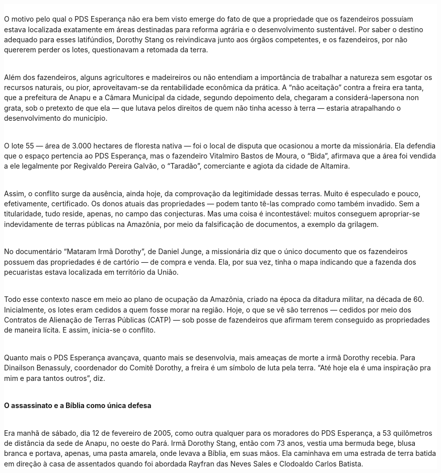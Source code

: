 <p><br />
O motivo pelo qual o PDS Esperan&ccedil;a n&atilde;o era bem visto emerge do fato de que a propriedade que os fazendeiros possu&iacute;am estava localizada exatamente em &aacute;reas destinadas para reforma agr&aacute;ria e o desenvolvimento sustent&aacute;vel. Por saber o destino adequado para esses latif&uacute;ndios, Dorothy Stang os reivindicava junto aos &oacute;rg&atilde;os competentes, e os fazendeiros, por n&atilde;o quererem perder os lotes, questionavam a retomada da terra.</p>

<p><br />
Al&eacute;m dos fazendeiros, alguns agricultores e madeireiros ou n&atilde;o entendiam a import&acirc;ncia de trabalhar a natureza sem esgotar os recursos naturais, ou pior, aproveitavam-se da rentabilidade econ&ocirc;mica da pr&aacute;tica. A &ldquo;n&atilde;o aceita&ccedil;&atilde;o&rdquo; contra a freira era tanta, que a prefeitura de Anapu e a C&acirc;mara Municipal da cidade, segundo depoimento dela, chegaram a consider&aacute;-lapersona non grata, sob o pretexto de que ela &mdash; que lutava pelos direitos de quem n&atilde;o tinha acesso &agrave; terra &mdash; estaria atrapalhando o desenvolvimento do munic&iacute;pio.</p>

<p><br />
O lote 55 &mdash; &aacute;rea de 3.000 hectares de floresta nativa &mdash; foi o local de disputa que ocasionou a morte da mission&aacute;ria. Ela defendia que o espa&ccedil;o pertencia ao PDS Esperan&ccedil;a, mas o fazendeiro Vitalmiro Bastos de Moura, o &ldquo;Bida&rdquo;, afirmava que a &aacute;rea foi vendida a ele legalmente por Regivaldo Pereira Galv&atilde;o, o &ldquo;Tarad&atilde;o&rdquo;, comerciante e agiota da cidade de Altamira.</p>

<p><br />
Assim, o conflito surge da aus&ecirc;ncia, ainda hoje, da comprova&ccedil;&atilde;o da legitimidade dessas terras. Muito &eacute; especulado e pouco, efetivamente, certificado. Os donos atuais das propriedades &mdash; podem tanto t&ecirc;-las comprado como tamb&eacute;m invadido. Sem a titularidade, tudo reside, apenas, no campo das conjecturas. Mas uma coisa &eacute; incontest&aacute;vel: muitos conseguem apropriar-se indevidamente de terras p&uacute;blicas na Amaz&ocirc;nia, por meio da falsifica&ccedil;&atilde;o de documentos, a exemplo da grilagem.</p>

<p><br />
No document&aacute;rio &ldquo;Mataram Irm&atilde; Dorothy&rdquo;, de Daniel Junge, a mission&aacute;ria diz que o &uacute;nico documento que os fazendeiros possuem das propriedades &eacute; de cart&oacute;rio &mdash; de compra e venda. Ela, por sua vez, tinha o mapa indicando que a fazenda dos pecuaristas estava localizada em territ&oacute;rio da Uni&atilde;o.</p>

<p><br />
Todo esse contexto nasce em meio ao plano de ocupa&ccedil;&atilde;o da Amaz&ocirc;nia, criado na &eacute;poca da ditadura militar, na d&eacute;cada de 60. Inicialmente, os lotes eram cedidos a quem fosse morar na regi&atilde;o. Hoje, o que se v&ecirc; s&atilde;o terrenos &mdash; cedidos por meio dos Contratos de Aliena&ccedil;&atilde;o de Terras P&uacute;blicas (CATP) &mdash; sob posse de fazendeiros que afirmam terem conseguido as propriedades de maneira l&iacute;cita. E assim, inicia-se o conflito.</p>

<p><br />
Quanto mais o PDS Esperan&ccedil;a avan&ccedil;ava, quanto mais se desenvolvia, mais amea&ccedil;as de morte a irm&atilde; Dorothy recebia. Para Dinailson Benassuly, coordenador do Comit&ecirc; Dorothy, a freira &eacute; um s&iacute;mbolo de luta pela terra. &ldquo;At&eacute; hoje ela &eacute; uma inspira&ccedil;&atilde;o pra mim e para tantos outros&rdquo;, diz.</p>

<p><br />
<strong>O assassinato e a B&iacute;blia como &uacute;nica defesa</strong></p>

<p><br />
Era manh&atilde; de s&aacute;bado, dia 12 de fevereiro de 2005, como outra qualquer para os moradores do PDS Esperan&ccedil;a, a 53 quil&ocirc;metros de dist&acirc;ncia da sede de Anapu, no oeste do Par&aacute;. Irm&atilde; Dorothy Stang, ent&atilde;o com 73 anos, vestia uma bermuda bege, blusa branca e portava, apenas, uma pasta amarela, onde levava a B&iacute;blia, em suas m&atilde;os. Ela caminhava em uma estrada de terra batida em dire&ccedil;&atilde;o &agrave; casa de assentados quando foi abordada Rayfran das Neves Sales e Clodoaldo Carlos Batista.</p>
